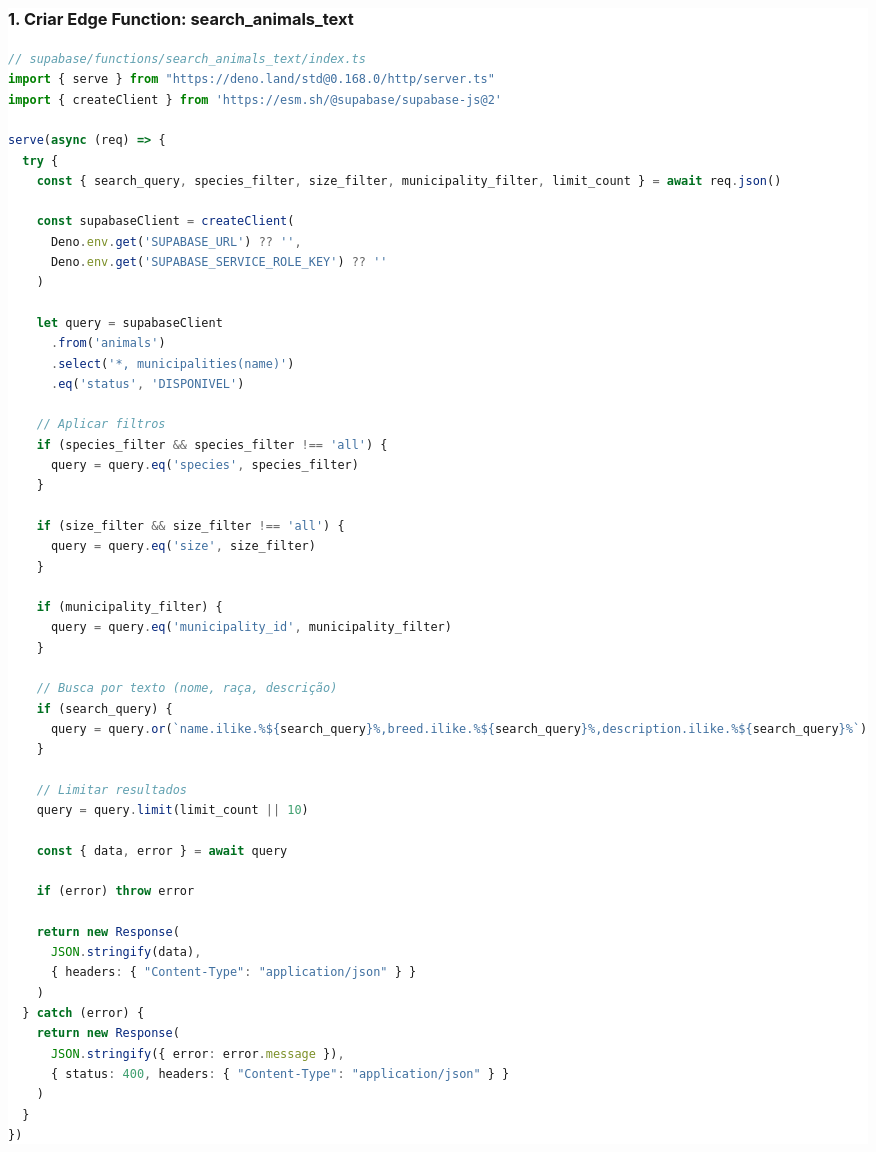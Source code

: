 ### **1. Criar Edge Function: search_animals_text**

```typescript
// supabase/functions/search_animals_text/index.ts
import { serve } from "https://deno.land/std@0.168.0/http/server.ts"
import { createClient } from 'https://esm.sh/@supabase/supabase-js@2'

serve(async (req) => {
  try {
    const { search_query, species_filter, size_filter, municipality_filter, limit_count } = await req.json()
    
    const supabaseClient = createClient(
      Deno.env.get('SUPABASE_URL') ?? '',
      Deno.env.get('SUPABASE_SERVICE_ROLE_KEY') ?? ''
    )

    let query = supabaseClient
      .from('animals')
      .select('*, municipalities(name)')
      .eq('status', 'DISPONIVEL')

    // Aplicar filtros
    if (species_filter && species_filter !== 'all') {
      query = query.eq('species', species_filter)
    }

    if (size_filter && size_filter !== 'all') {
      query = query.eq('size', size_filter)
    }

    if (municipality_filter) {
      query = query.eq('municipality_id', municipality_filter)
    }

    // Busca por texto (nome, raça, descrição)
    if (search_query) {
      query = query.or(`name.ilike.%${search_query}%,breed.ilike.%${search_query}%,description.ilike.%${search_query}%`)
    }

    // Limitar resultados
    query = query.limit(limit_count || 10)

    const { data, error } = await query

    if (error) throw error

    return new Response(
      JSON.stringify(data),
      { headers: { "Content-Type": "application/json" } }
    )
  } catch (error) {
    return new Response(
      JSON.stringify({ error: error.message }),
      { status: 400, headers: { "Content-Type": "application/json" } }
    )
  }
})
```
